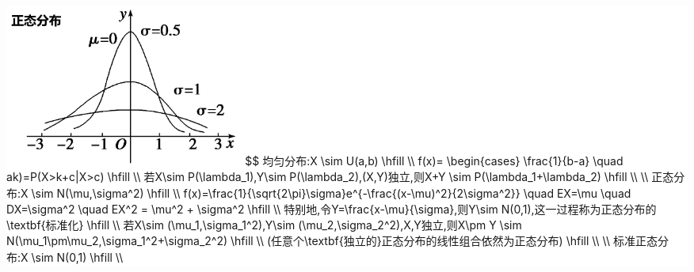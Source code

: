 <img src="image-20230710103852349.png" alt="image-20230710103852349" style="zoom: 33%;" />
$$
均匀分布:X \sim U(a,b) \hfill \\
f(x)=
\begin{cases}
\frac{1}{b-a} \quad a<x<b \\
0 \quad 其他 \hfill \\
\end{cases} 
\quad EX=\frac{a+b}{2} \quad DX=\frac{(a-b)^2}{12} \hfill \\
\\
指数分布:X \sim E(\lambda) \quad 每一瞬间,A有相同的概率死亡,平均死亡时间为\frac{1}{\lambda},X为实际死亡时间 \hfill \\
f(x)=
\begin{cases}
\lambda e^{-\lambda x} \quad x\ge 0 \\
0 \quad x<0 \hfill \\
\end{cases} 
\quad EX=\frac{1}{\lambda} \quad DX=\frac{1}{\lambda^2} \quad F(x)=
\begin{cases}
1-e^{-\lambda x} \quad x \le 0 \\
0 \quad x<0 \\
\end{cases}
\hfill \\
指数分布具有\textbf{无记忆性}:P(X>k)=P(X>k+c|X>c) \hfill \\
若X\sim P(\lambda_1),Y\sim P(\lambda_2),(X,Y)独立,则X+Y \sim P(\lambda_1+\lambda_2) \hfill \\
\\
正态分布:X \sim N(\mu,\sigma^2) \hfill \\
f(x)=\frac{1}{\sqrt{2\pi}\sigma}e^{-\frac{(x-\mu)^2}{2\sigma^2}} \quad EX=\mu \quad DX=\sigma^2
\quad EX^2 = \mu^2 + \sigma^2 \hfill \\
特别地,令Y=\frac{x-\mu}{\sigma},则Y\sim N(0,1),这一过程称为正态分布的\textbf{标准化} \hfill \\
若X\sim (\mu_1,\sigma_1^2),Y\sim (\mu_2,\sigma_2^2),X,Y独立,则X\pm Y \sim N(\mu_1\pm\mu_2,\sigma_1^2+\sigma_2^2) \hfill \\
(任意个\textbf{独立的}正态分布的线性组合依然为正态分布) \hfill \\
\\
标准正态分布:X \sim N(0,1) \hfill \\